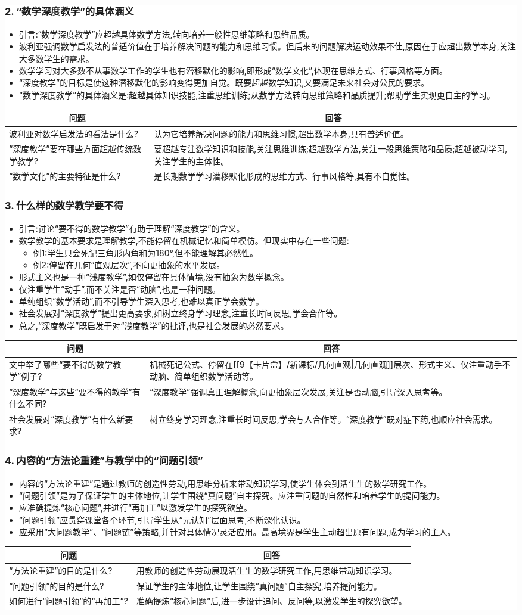### 2. “数学深度教学”的具体涵义

- 引言:“数学深度教学”应超越具体数学方法,转向培养一般性思维策略和思维品质。
- 波利亚强调数学启发法的普适价值在于培养解决问题的能力和思维习惯。但后来的问题解决运动效果不佳,原因在于应超出数学本身,关注大多数学生的需求。
- 数学学习对大多数不从事数学工作的学生也有潜移默化的影响,即形成“数学文化”,体现在思维方式、行事风格等方面。
- “深度教学”的目标是使这种潜移默化的影响变得更加自觉。既要超越数学知识,又要满足未来社会对公民的要求。
- “数学深度教学”的具体涵义是:超越具体知识技能,注重思维训练;从数学方法转向思维策略和品质提升;帮助学生实现更自主的学习。

| 问题 | 回答 |
|-|-|
| 波利亚对数学启发法的看法是什么? | 认为它培养解决问题的能力和思维习惯,超出数学本身,具有普适价值。 |
| “深度教学”要在哪些方面超越传统数学教学? | 要超越专注数学知识和技能,关注思维训练;超越数学方法,关注一般思维策略和品质;超越被动学习,关注学生的主体性。|
| “数学文化”的主要特征是什么? | 是长期数学学习潜移默化形成的思维方式、行事风格等,具有不自觉性。|

### 3. 什么样的数学教学要不得

- 引言:讨论“要不得的数学教学”有助于理解“深度教学”的含义。 
- 数学教学的基本要求是理解教学,不能停留在机械记忆和简单模仿。但现实中存在一些问题:
	- 例1:学生只会死记三角形内角和为180°,但不能理解其必然性。
	- 例2:停留在几何“直观层次”,不向更抽象的水平发展。 
- 形式主义也是一种“浅度教学”,如仅停留在具体情境,没有抽象为数学概念。
- 仅注重学生“动手”,而不关注是否“动脑”,也是一种问题。
- 单纯组织“数学活动”,而不引导学生深入思考,也难以真正学会数学。
- 社会发展对“深度教学”提出更高要求,如树立终身学习理念,注重长时间反思,学会合作等。
- 总之,“深度教学”既启发于对“浅度教学”的批评,也是社会发展的必然要求。

| 问题 | 回答 |
|-|-|
| 文中举了哪些“要不得的数学教学”例子? | 机械死记公式、停留在[[9【卡片盒】/新课标/几何直观\|几何直观]]层次、形式主义、仅注重动手不动脑、简单组织数学活动等。 |  
| “深度教学”与这些“要不得的教学”有什么不同? | “深度教学”强调真正理解概念,向更抽象层次发展,关注是否动脑,引导深入思考等。 |
| 社会发展对“深度教学”有什么新要求? | 树立终身学习理念,注重长时间反思,学会与人合作等。“深度教学”既对症下药,也顺应社会需求。|

### 4. 内容的“方法论重建”与教学中的“问题引领”

- 内容的“方法论重建”是通过教师的创造性劳动,用思维分析来带动知识学习,使学生体会到活生生的数学研究工作。
- “问题引领”是为了保证学生的主体地位,让学生围绕“真问题”自主探究。应注重问题的自然性和培养学生的提问能力。 
- 应准确提炼“核心问题”,并进行“再加工”以激发学生的探究欲望。
- “问题引领”应贯穿课堂各个环节,引导学生从“元认知”层面思考,不断深化认识。
- 应采用“大问题教学”、“问题链”等策略,并针对具体情况灵活应用。最高境界是学生主动超出原有问题,成为学习的主人。

| 问题 | 回答 |
|-|-|
| “方法论重建”的目的是什么? | 用教师的创造性劳动展现活生生的数学研究工作,用思维带动知识学习。 |
| “问题引领”的目的是什么?  | 保证学生的主体地位,让学生围绕“真问题”自主探究,培养提问能力。 |  
| 如何进行“问题引领”的“再加工”? | 准确提炼“核心问题”后,进一步设计追问、反问等,以激发学生的探究欲望。 |
